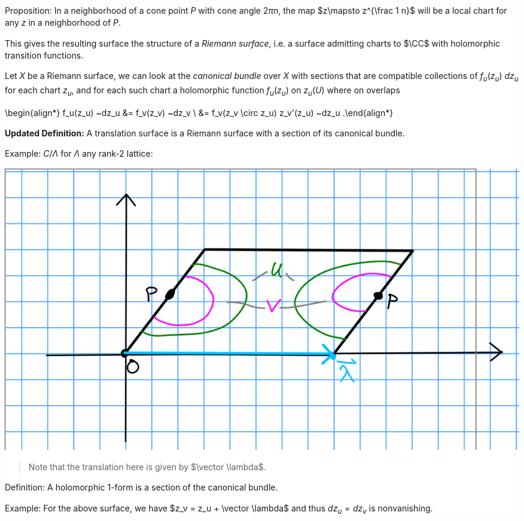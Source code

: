 Proposition:
In a neighborhood of a cone point $P$ with cone angle $2\pi n$, the map $z\mapsto z^{\frac 1 n}$ will be a local chart for any $z$ in a neighborhood of $P$.

This gives the resulting surface the structure of a *Riemann surface*, i.e. a surface admitting charts to $\CC$ with holomorphic transition functions.

Let $X$ be a Riemann surface, we can look at the *canonical bundle* over $X$ with sections that are compatible collections of $f_u(z_u) ~dz_u$ for each chart $z_u$, and for each such chart a holomorphic function $f_u(z_u)$ on $z_u(U)$ where on overlaps

\begin{align*}
f_u(z_u) ~dz_u &= f_v(z_v) ~dz_v \\
&= f_v(z_v \circ z_u) z_v'(z_u) ~dz_u
.\end{align*}

**Updated Definition:**
A translation surface is a Riemann surface with a section of its canonical bundle.

Example:
$C/\Lambda$ for $\Lambda$ any rank-2 lattice:

![Image](figures/2020-01-11-23:35.png)

> Note that the translation here is given by $\vector \lambda$.

Definition:
A holomorphic 1-form is a section of the canonical bundle.

Example:
For the above surface, we have $z_v = z_u + \vector \lambda$ and thus $dz_u = dz_v$ is nonvanishing.
